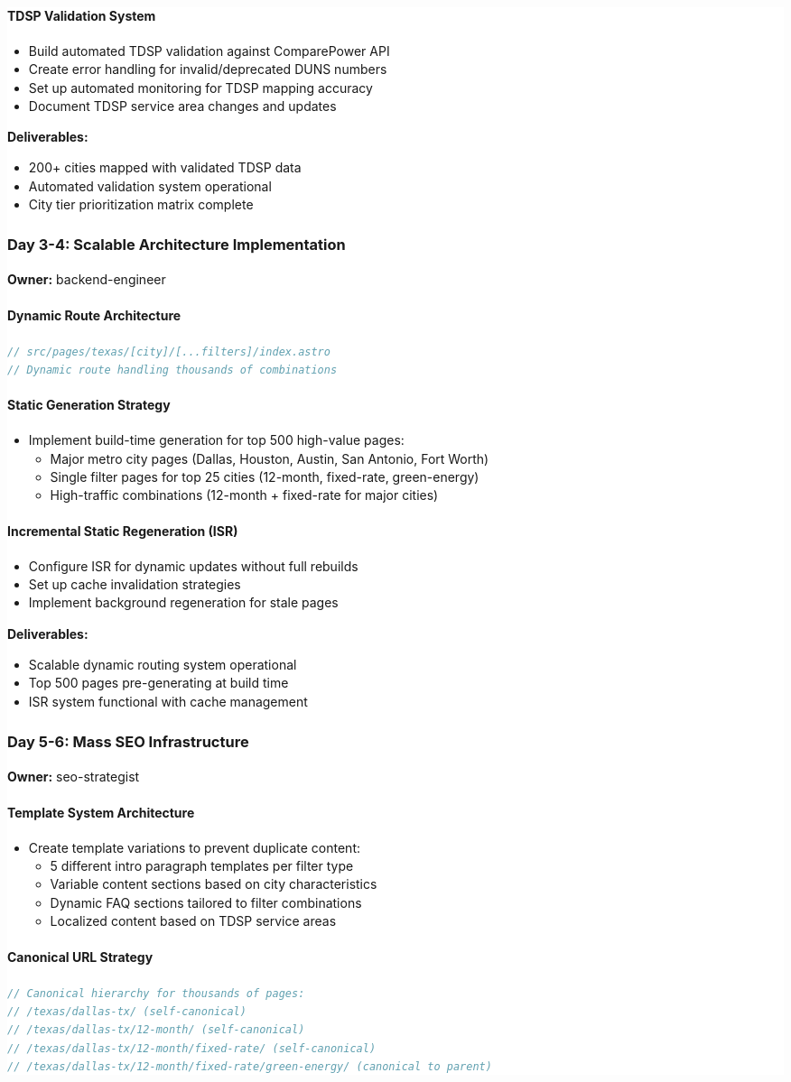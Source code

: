 #### TDSP Validation System
- Build automated TDSP validation against ComparePower API
- Create error handling for invalid/deprecated DUNS numbers
- Set up automated monitoring for TDSP mapping accuracy
- Document TDSP service area changes and updates

**Deliverables:**
- 200+ cities mapped with validated TDSP data
- Automated validation system operational
- City tier prioritization matrix complete

### Day 3-4: Scalable Architecture Implementation  
**Owner:** backend-engineer

#### Dynamic Route Architecture
```typescript
// src/pages/texas/[city]/[...filters]/index.astro
// Dynamic route handling thousands of combinations
```

#### Static Generation Strategy
- Implement build-time generation for top 500 high-value pages:
  - Major metro city pages (Dallas, Houston, Austin, San Antonio, Fort Worth)
  - Single filter pages for top 25 cities (12-month, fixed-rate, green-energy)
  - High-traffic combinations (12-month + fixed-rate for major cities)

#### Incremental Static Regeneration (ISR)
- Configure ISR for dynamic updates without full rebuilds
- Set up cache invalidation strategies
- Implement background regeneration for stale pages

**Deliverables:**
- Scalable dynamic routing system operational
- Top 500 pages pre-generating at build time
- ISR system functional with cache management

### Day 5-6: Mass SEO Infrastructure
**Owner:** seo-strategist

#### Template System Architecture
- Create template variations to prevent duplicate content:
  - 5 different intro paragraph templates per filter type
  - Variable content sections based on city characteristics
  - Dynamic FAQ sections tailored to filter combinations
  - Localized content based on TDSP service areas

#### Canonical URL Strategy
```typescript
// Canonical hierarchy for thousands of pages:
// /texas/dallas-tx/ (self-canonical)
// /texas/dallas-tx/12-month/ (self-canonical)
// /texas/dallas-tx/12-month/fixed-rate/ (self-canonical)
// /texas/dallas-tx/12-month/fixed-rate/green-energy/ (canonical to parent)
```

